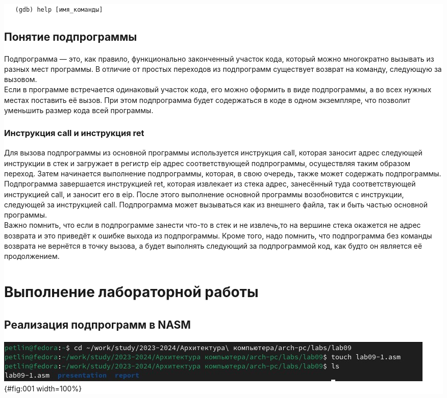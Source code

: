        (gdb) help [имя_команды]  

## Понятие подпрограммы

Подпрограмма — это, как правило, функционально законченный участок кода, который
можно многократно вызывать из разных мест программы. В отличие от простых переходов
из подпрограмм существует возврат на команду, следующую за вызовом.  
Если в программе встречается одинаковый участок кода, его можно оформить в виде
подпрограммы, а во всех нужных местах поставить её вызов. При этом подпрограмма будет содержаться в коде в одном экземпляре, что позволит уменьшить размер кода всей
программы.  

### Инструкция call и инструкция ret

Для вызова подпрограммы из основной программы используется инструкция call, которая заносит адрес следующей инструкции в стек и загружает в регистр eip адрес соответствующей подпрограммы, осуществляя таким образом переход. Затем начинается выполнение
подпрограммы, которая, в свою очередь, также может содержать подпрограммы.  
Подпрограмма завершается инструкцией ret, которая извлекает из стека адрес, занесённый туда соответствующей инструкцией call, и заносит его в eip. После этого выполнение
основной программы возобновится с инструкции, следующей за инструкцией call.
Подпрограмма может вызываться как из внешнего файла, так и быть частью основной
программы.  
Важно помнить, что если в подпрограмме занести что-то в стек и не извлечь,то на вершине
стека окажется не адрес возврата и это приведёт к ошибке выхода из подпрограммы. Кроме
того, надо помнить, что подпрограмма без команды возврата не вернётся в точку вызова, а
будет выполнять следующий за подпрограммой код, как будто он является её продолжением.

# Выполнение лабораторной работы

## Реализация подпрограмм в NASM

![](image/1.jpg){#fig:001 width=100%}